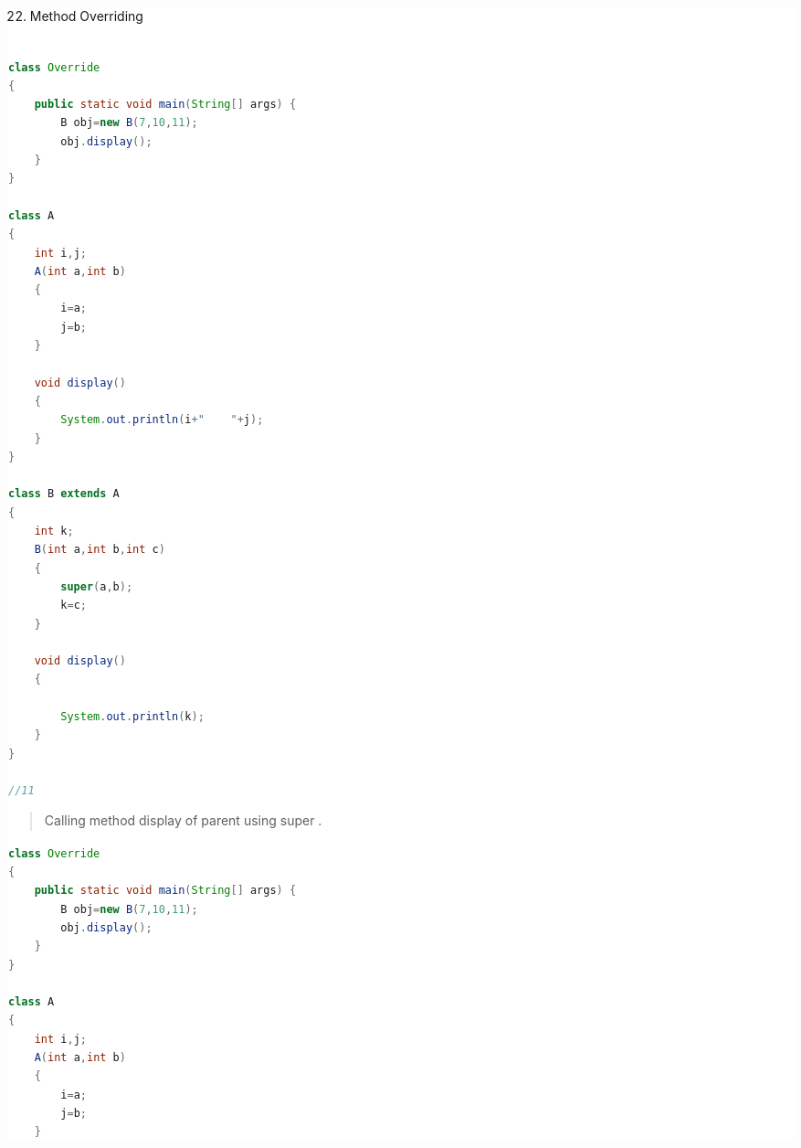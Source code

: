 22. Method Overriding

```java

class Override
{
	public static void main(String[] args) {
		B obj=new B(7,10,11);
		obj.display();
	}
}

class A
{
	int i,j;
	A(int a,int b)
	{
		i=a;
		j=b;
	}

	void display()
	{
		System.out.println(i+"    "+j);
	}
}

class B extends A
{
	int k;
	B(int a,int b,int c)
	{
		super(a,b);
		k=c;
	}

	void display()
	{

		System.out.println(k);
	}
}

//11

```
> Calling method display of parent using super .

```java
class Override
{
	public static void main(String[] args) {
		B obj=new B(7,10,11);
		obj.display();
	}
}

class A
{
	int i,j;
	A(int a,int b)
	{
		i=a;
		j=b;
	}
```